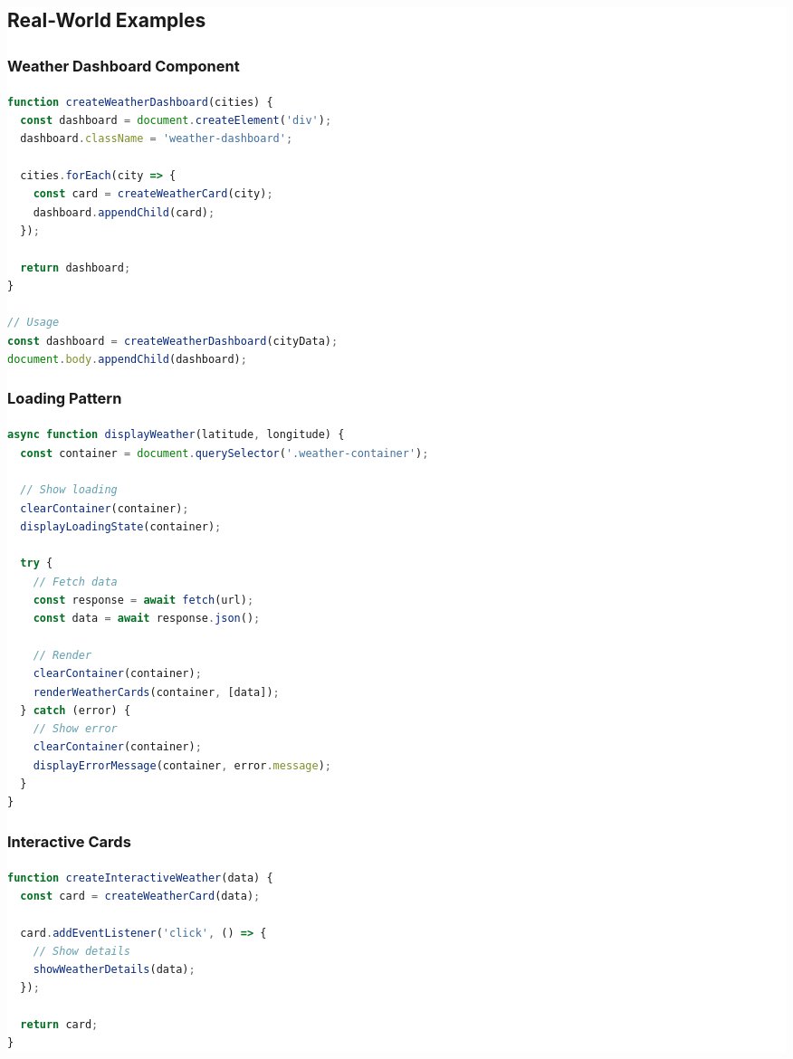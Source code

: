 ## Real-World Examples

### Weather Dashboard Component

```javascript
function createWeatherDashboard(cities) {
  const dashboard = document.createElement('div');
  dashboard.className = 'weather-dashboard';
  
  cities.forEach(city => {
    const card = createWeatherCard(city);
    dashboard.appendChild(card);
  });
  
  return dashboard;
}

// Usage
const dashboard = createWeatherDashboard(cityData);
document.body.appendChild(dashboard);
```

### Loading Pattern

```javascript
async function displayWeather(latitude, longitude) {
  const container = document.querySelector('.weather-container');
  
  // Show loading
  clearContainer(container);
  displayLoadingState(container);
  
  try {
    // Fetch data
    const response = await fetch(url);
    const data = await response.json();
    
    // Render
    clearContainer(container);
    renderWeatherCards(container, [data]);
  } catch (error) {
    // Show error
    clearContainer(container);
    displayErrorMessage(container, error.message);
  }
}
```

### Interactive Cards

```javascript
function createInteractiveWeather(data) {
  const card = createWeatherCard(data);
  
  card.addEventListener('click', () => {
    // Show details
    showWeatherDetails(data);
  });
  
  return card;
}
```
